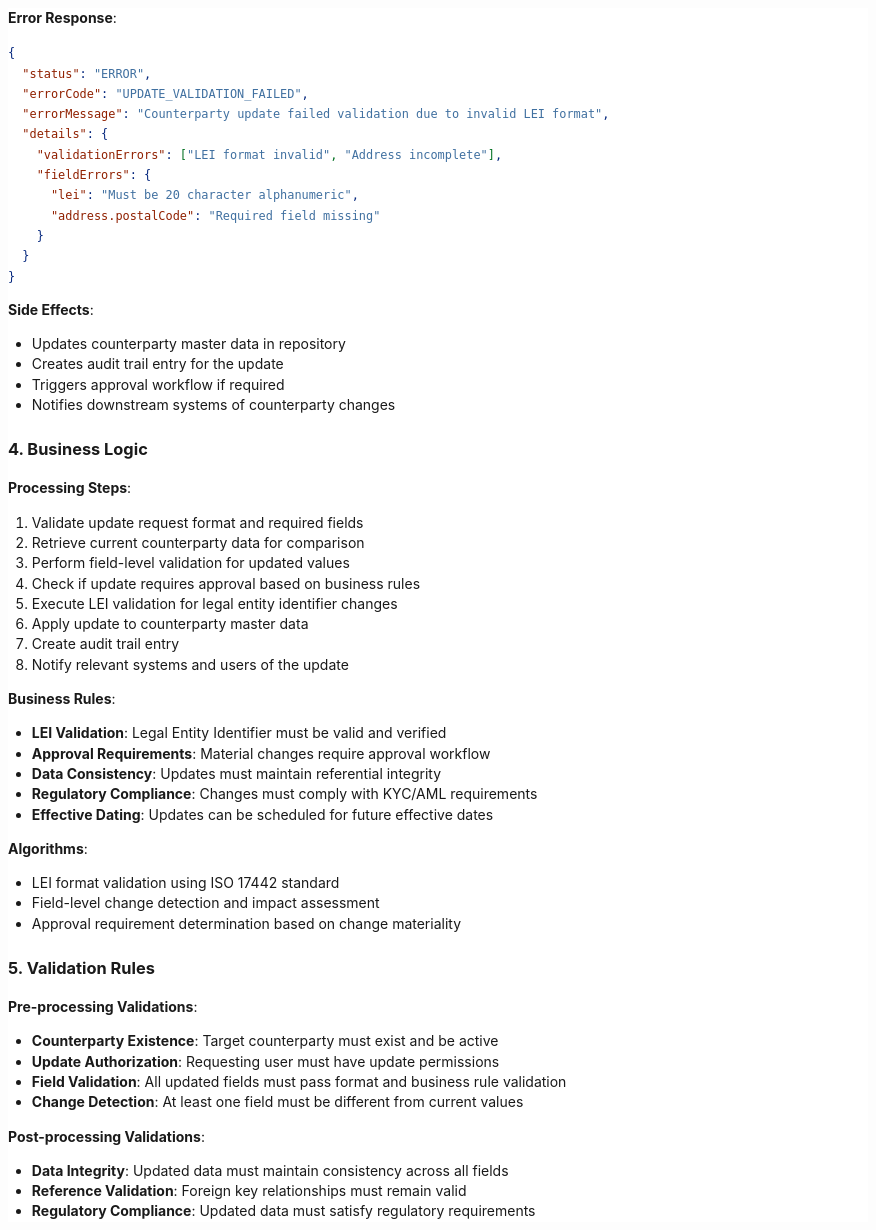**Error Response**:
```json
{
  "status": "ERROR",
  "errorCode": "UPDATE_VALIDATION_FAILED",
  "errorMessage": "Counterparty update failed validation due to invalid LEI format",
  "details": {
    "validationErrors": ["LEI format invalid", "Address incomplete"],
    "fieldErrors": {
      "lei": "Must be 20 character alphanumeric",
      "address.postalCode": "Required field missing"
    }
  }
}
```

**Side Effects**:
- Updates counterparty master data in repository
- Creates audit trail entry for the update
- Triggers approval workflow if required
- Notifies downstream systems of counterparty changes

### 4. Business Logic
**Processing Steps**:
1. Validate update request format and required fields
2. Retrieve current counterparty data for comparison
3. Perform field-level validation for updated values
4. Check if update requires approval based on business rules
5. Execute LEI validation for legal entity identifier changes
6. Apply update to counterparty master data
7. Create audit trail entry
8. Notify relevant systems and users of the update

**Business Rules**:
- **LEI Validation**: Legal Entity Identifier must be valid and verified
- **Approval Requirements**: Material changes require approval workflow
- **Data Consistency**: Updates must maintain referential integrity
- **Regulatory Compliance**: Changes must comply with KYC/AML requirements
- **Effective Dating**: Updates can be scheduled for future effective dates

**Algorithms**:
- LEI format validation using ISO 17442 standard
- Field-level change detection and impact assessment
- Approval requirement determination based on change materiality

### 5. Validation Rules
**Pre-processing Validations**:
- **Counterparty Existence**: Target counterparty must exist and be active
- **Update Authorization**: Requesting user must have update permissions
- **Field Validation**: All updated fields must pass format and business rule validation
- **Change Detection**: At least one field must be different from current values

**Post-processing Validations**:
- **Data Integrity**: Updated data must maintain consistency across all fields
- **Reference Validation**: Foreign key relationships must remain valid
- **Regulatory Compliance**: Updated data must satisfy regulatory requirements
